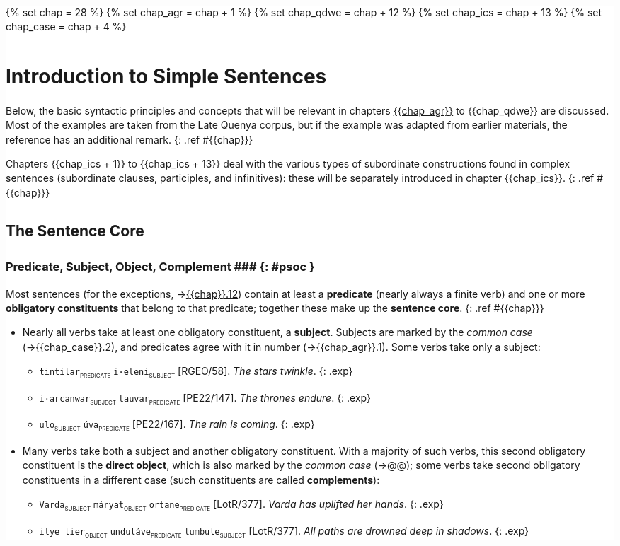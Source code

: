 {% set chap = 28 %}
{% set chap_agr = chap + 1 %}
{% set chap_qdwe = chap + 12 %}
{% set chap_ics = chap + 13 %}
{% set chap_case = chap + 4 %}

# Introduction to Simple Sentences

Below, the basic syntactic principles and concepts that will be relevant in chapters [{{chap_agr}}](agr.md) to {{chap_qdwe}} are discussed. Most of the examples are taken from the Late Quenya corpus, but if the example was adapted from earlier materials, the reference has an additional remark.
{: .ref #{{chap}}}

Chapters {{chap_ics + 1}} to {{chap_ics + 13}} deal with the various types of subordinate constructions found in complex sentences (subordinate clauses, participles, and infinitives): these will be separately introduced in chapter {{chap_ics}}.
{: .ref #{{chap}}}

## The Sentence Core

### Predicate, Subject, Object, Complement ### {: #psoc }

Most sentences (for the exceptions, &rarr;[{{chap}}.12](#olv)) contain at least a **predicate** (nearly always a finite verb) and one or more **obligatory constituents** that belong to that predicate; together these make up the **sentence core**.
{: .ref #{{chap}}}
 
+ Nearly all verbs take at least one obligatory constituent, a **subject**. Subjects are marked by the *common case* (&rarr;[{{chap_case}}.2](cas.md#common)), and predicates agree with it in number (&rarr;[{{chap_agr}}.1](agr.md#sfv)). Some verbs take only a subject:

	+ `tintilar`<span style="font-variant:small-caps;"><sub>predicate</sub></span> `i·eleni`<span style="font-variant:small-caps;"><sub>subject</sub></span> [RGEO/58]. *The stars twinkle*.
	{: .exp}

	+ `i·arcanwar`<span style="font-variant:small-caps;"><sub>subject</sub></span> `tauvar`<span style="font-variant:small-caps;"><sub>predicate</sub></span> [PE22/147]. *The thrones endure*.
	{: .exp}

	+ `ulo`<span style="font-variant:small-caps;"><sub>subject</sub></span> `úva`<span style="font-variant:small-caps;"><sub>predicate</sub></span> [PE22/167]. *The rain is coming*.
	{: .exp}	

+ Many verbs take both a subject and another obligatory constituent. With a majority of such verbs, this second obligatory constituent is the **direct object**, which is also marked by the *common case* (&rarr;@@); some verbs take second obligatory constituents in a different case (such constituents are called **complements**):

	+ `Varda`<span style="font-variant:small-caps;"><sub>subject</sub></span> `máryat`<span style="font-variant:small-caps;"><sub>object</sub></span> `ortane`<span style="font-variant:small-caps;"><sub>predicate</sub></span> [LotR/377]. *Varda has uplifted her hands*.
	{: .exp}

	+ `ilye tier`<span style="font-variant:small-caps;"><sub>object</sub></span> `unduláve`<span style="font-variant:small-caps;"><sub>predicate</sub></span> `lumbule`<span style="font-variant:small-caps;"><sub>subject</sub></span> [LotR/377]. *All paths are drowned deep in shadows*.
	{: .exp}


[^cor1]: Also, `nai elye hiruva` [LotR/378].